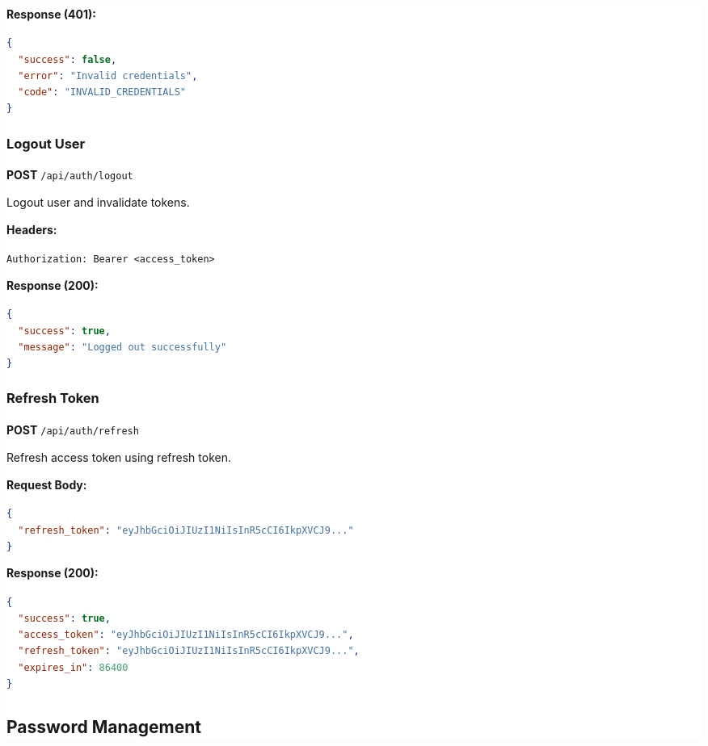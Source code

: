 ```json
```

**Response (401):**

```json
{
  "success": false,
  "error": "Invalid credentials",
  "code": "INVALID_CREDENTIALS"
}
```

### Logout User

**POST** `/api/auth/logout`

Logout user and invalidate tokens.

**Headers:**

```
Authorization: Bearer <access_token>
```

**Response (200):**

```json
{
  "success": true,
  "message": "Logged out successfully"
}
```

### Refresh Token

**POST** `/api/auth/refresh`

Refresh access token using refresh token.

**Request Body:**

```json
{
  "refresh_token": "eyJhbGciOiJIUzI1NiIsInR5cCI6IkpXVCJ9..."
}
```

**Response (200):**

```json
{
  "success": true,
  "access_token": "eyJhbGciOiJIUzI1NiIsInR5cCI6IkpXVCJ9...",
  "refresh_token": "eyJhbGciOiJIUzI1NiIsInR5cCI6IkpXVCJ9...",
  "expires_in": 86400
}
```

## Password Management
